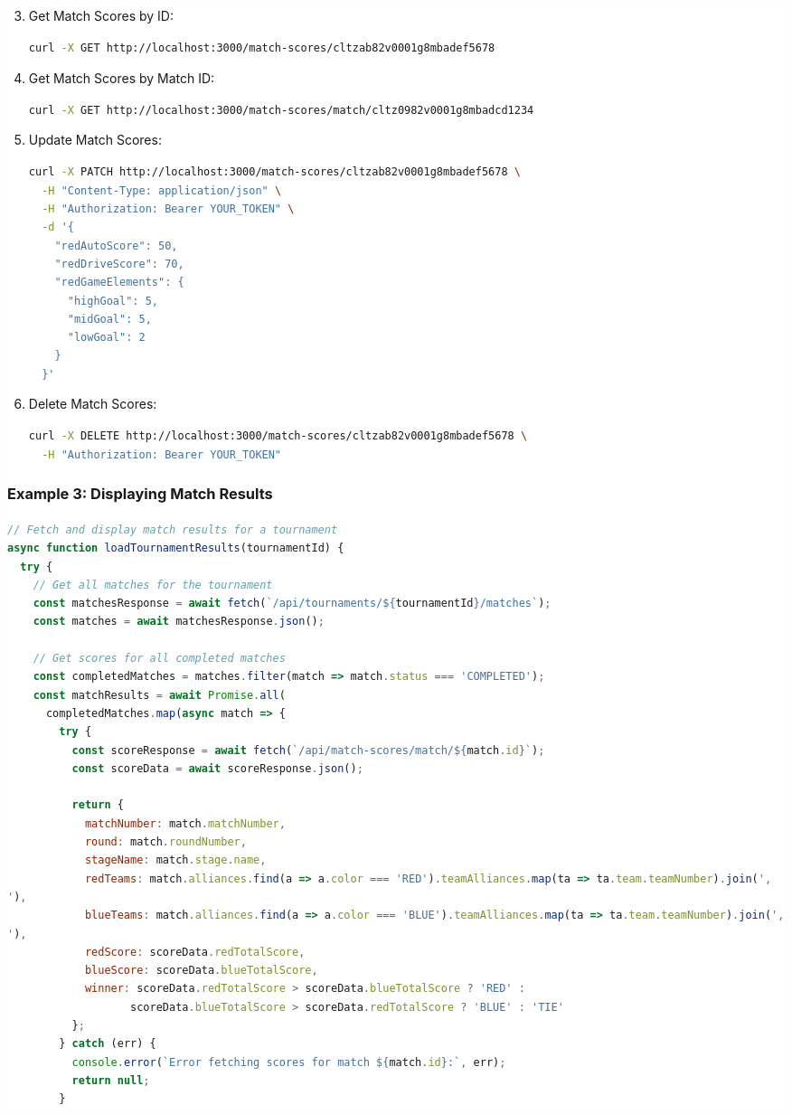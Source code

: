 3. Get Match Scores by ID:
   ```bash
   curl -X GET http://localhost:3000/match-scores/cltzab82v0001g8mbadef5678
   ```

4. Get Match Scores by Match ID:
   ```bash
   curl -X GET http://localhost:3000/match-scores/match/cltz0982v0001g8mbadcd1234
   ```

5. Update Match Scores:
   ```bash
   curl -X PATCH http://localhost:3000/match-scores/cltzab82v0001g8mbadef5678 \
     -H "Content-Type: application/json" \
     -H "Authorization: Bearer YOUR_TOKEN" \
     -d '{
       "redAutoScore": 50,
       "redDriveScore": 70,
       "redGameElements": {
         "highGoal": 5,
         "midGoal": 5,
         "lowGoal": 2
       }
     }'
   ```

6. Delete Match Scores:
   ```bash
   curl -X DELETE http://localhost:3000/match-scores/cltzab82v0001g8mbadef5678 \
     -H "Authorization: Bearer YOUR_TOKEN"
   ```

### Example 3: Displaying Match Results

```javascript
// Fetch and display match results for a tournament
async function loadTournamentResults(tournamentId) {
  try {
    // Get all matches for the tournament
    const matchesResponse = await fetch(`/api/tournaments/${tournamentId}/matches`);
    const matches = await matchesResponse.json();
    
    // Get scores for all completed matches
    const completedMatches = matches.filter(match => match.status === 'COMPLETED');
    const matchResults = await Promise.all(
      completedMatches.map(async match => {
        try {
          const scoreResponse = await fetch(`/api/match-scores/match/${match.id}`);
          const scoreData = await scoreResponse.json();
          
          return {
            matchNumber: match.matchNumber,
            round: match.roundNumber,
            stageName: match.stage.name,
            redTeams: match.alliances.find(a => a.color === 'RED').teamAlliances.map(ta => ta.team.teamNumber).join(', '),
            blueTeams: match.alliances.find(a => a.color === 'BLUE').teamAlliances.map(ta => ta.team.teamNumber).join(', '),
            redScore: scoreData.redTotalScore,
            blueScore: scoreData.blueTotalScore,
            winner: scoreData.redTotalScore > scoreData.blueTotalScore ? 'RED' : 
                   scoreData.blueTotalScore > scoreData.redTotalScore ? 'BLUE' : 'TIE'
          };
        } catch (err) {
          console.error(`Error fetching scores for match ${match.id}:`, err);
          return null;
        }
```